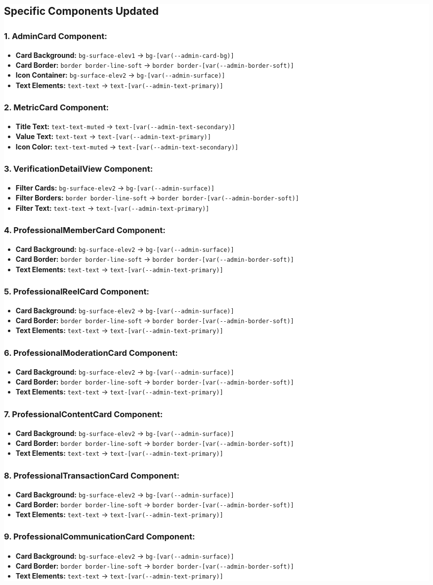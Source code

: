 ## Specific Components Updated

### **1. AdminCard Component:**
- **Card Background:** `bg-surface-elev1` → `bg-[var(--admin-card-bg)]`
- **Card Border:** `border border-line-soft` → `border border-[var(--admin-border-soft)]`
- **Icon Container:** `bg-surface-elev2` → `bg-[var(--admin-surface)]`
- **Text Elements:** `text-text` → `text-[var(--admin-text-primary)]`

### **2. MetricCard Component:**
- **Title Text:** `text-text-muted` → `text-[var(--admin-text-secondary)]`
- **Value Text:** `text-text` → `text-[var(--admin-text-primary)]`
- **Icon Color:** `text-text-muted` → `text-[var(--admin-text-secondary)]`

### **3. VerificationDetailView Component:**
- **Filter Cards:** `bg-surface-elev2` → `bg-[var(--admin-surface)]`
- **Filter Borders:** `border border-line-soft` → `border border-[var(--admin-border-soft)]`
- **Filter Text:** `text-text` → `text-[var(--admin-text-primary)]`

### **4. ProfessionalMemberCard Component:**
- **Card Background:** `bg-surface-elev2` → `bg-[var(--admin-surface)]`
- **Card Border:** `border border-line-soft` → `border border-[var(--admin-border-soft)]`
- **Text Elements:** `text-text` → `text-[var(--admin-text-primary)]`

### **5. ProfessionalReelCard Component:**
- **Card Background:** `bg-surface-elev2` → `bg-[var(--admin-surface)]`
- **Card Border:** `border border-line-soft` → `border border-[var(--admin-border-soft)]`
- **Text Elements:** `text-text` → `text-[var(--admin-text-primary)]`

### **6. ProfessionalModerationCard Component:**
- **Card Background:** `bg-surface-elev2` → `bg-[var(--admin-surface)]`
- **Card Border:** `border border-line-soft` → `border border-[var(--admin-border-soft)]`
- **Text Elements:** `text-text` → `text-[var(--admin-text-primary)]`

### **7. ProfessionalContentCard Component:**
- **Card Background:** `bg-surface-elev2` → `bg-[var(--admin-surface)]`
- **Card Border:** `border border-line-soft` → `border border-[var(--admin-border-soft)]`
- **Text Elements:** `text-text` → `text-[var(--admin-text-primary)]`

### **8. ProfessionalTransactionCard Component:**
- **Card Background:** `bg-surface-elev2` → `bg-[var(--admin-surface)]`
- **Card Border:** `border border-line-soft` → `border border-[var(--admin-border-soft)]`
- **Text Elements:** `text-text` → `text-[var(--admin-text-primary)]`

### **9. ProfessionalCommunicationCard Component:**
- **Card Background:** `bg-surface-elev2` → `bg-[var(--admin-surface)]`
- **Card Border:** `border border-line-soft` → `border border-[var(--admin-border-soft)]`
- **Text Elements:** `text-text` → `text-[var(--admin-text-primary)]`
